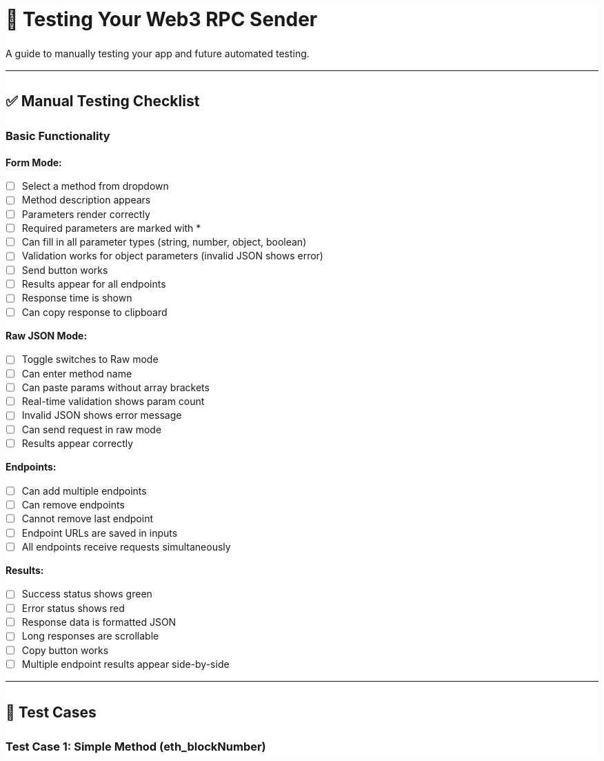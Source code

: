 # 🧪 Testing Your Web3 RPC Sender

A guide to manually testing your app and future automated testing.

---

## ✅ Manual Testing Checklist

### Basic Functionality

**Form Mode:**
- [ ] Select a method from dropdown
- [ ] Method description appears
- [ ] Parameters render correctly
- [ ] Required parameters are marked with *
- [ ] Can fill in all parameter types (string, number, object, boolean)
- [ ] Validation works for object parameters (invalid JSON shows error)
- [ ] Send button works
- [ ] Results appear for all endpoints
- [ ] Response time is shown
- [ ] Can copy response to clipboard

**Raw JSON Mode:**
- [ ] Toggle switches to Raw mode
- [ ] Can enter method name
- [ ] Can paste params without array brackets
- [ ] Real-time validation shows param count
- [ ] Invalid JSON shows error message
- [ ] Can send request in raw mode
- [ ] Results appear correctly

**Endpoints:**
- [ ] Can add multiple endpoints
- [ ] Can remove endpoints
- [ ] Cannot remove last endpoint
- [ ] Endpoint URLs are saved in inputs
- [ ] All endpoints receive requests simultaneously

**Results:**
- [ ] Success status shows green
- [ ] Error status shows red
- [ ] Response data is formatted JSON
- [ ] Long responses are scrollable
- [ ] Copy button works
- [ ] Multiple endpoint results appear side-by-side

---

## 🎯 Test Cases

### Test Case 1: Simple Method (eth_blockNumber)
